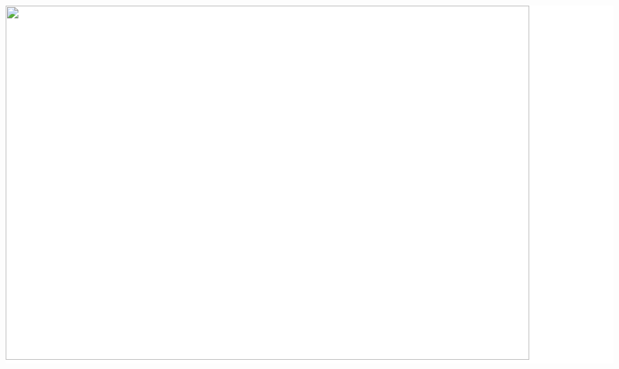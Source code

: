   <a href="/wp-content/uploads/2010/02/ResharperConfigured.png"><img class="size-full wp-image-266" title="ResharperConfigured" src="/wp-content/uploads/2010/02/ResharperConfigured.png" alt="" width="741" height="502" srcset="http://aspiringcraftsman.com/wp-content/uploads/2010/02/ResharperConfigured.png 926w, http://aspiringcraftsman.com/wp-content/uploads/2010/02/ResharperConfigured-300x203.png 300w" sizes="(max-width: 741px) 100vw, 741px" /></a>
</div>